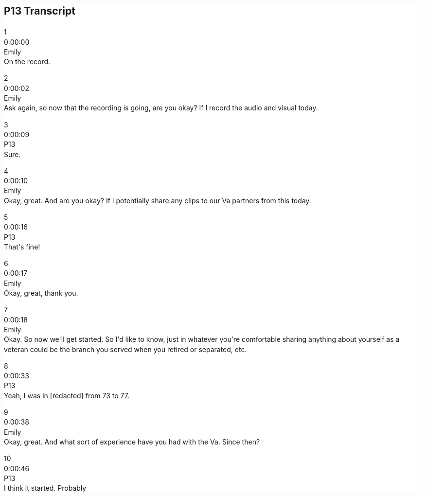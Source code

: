 ## P13 Transcript


1  
0:00:00  
Emily  
On the record.

2  
0:00:02  
Emily  
Ask again, so now that the recording is going, are you okay? If I record the audio and visual today.

3  
0:00:09  
P13  
Sure.

4  
0:00:10  
Emily  
Okay, great. And are you okay? If I potentially share any clips to our Va partners from this today.

5  
0:00:16  
P13  
That's fine!

6  
0:00:17  
Emily  
Okay, great, thank you.

7  
0:00:18  
Emily  
Okay. So now we'll get started. So I'd like to know, just in whatever you're comfortable sharing anything about yourself as a veteran could be the branch you served when you retired or separated, etc.

8  
0:00:33  
P13  
Yeah, I was in [redacted] from 73 to 77.

9  
0:00:38  
Emily  
Okay, great. And what sort of experience have you had with the Va. Since then?

10  
0:00:46  
P13  
I think it started. Probably
